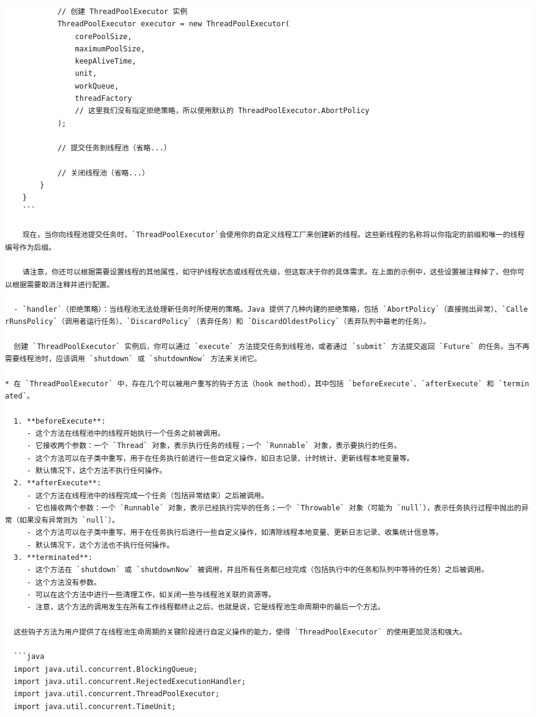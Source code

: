                 // 创建 ThreadPoolExecutor 实例
                ThreadPoolExecutor executor = new ThreadPoolExecutor(
                    corePoolSize,
                    maximumPoolSize,
                    keepAliveTime,
                    unit,
                    workQueue,
                    threadFactory
                    // 这里我们没有指定拒绝策略，所以使用默认的 ThreadPoolExecutor.AbortPolicy
                );
        
                // 提交任务到线程池（省略...）
        
                // 关闭线程池（省略...）
            }
        }
        ```

        现在，当你向线程池提交任务时，`ThreadPoolExecutor`会使用你的自定义线程工厂来创建新的线程。这些新线程的名称将以你指定的前缀和唯一的线程编号作为后缀。

        请注意，你还可以根据需要设置线程的其他属性，如守护线程状态或线程优先级，但这取决于你的具体需求。在上面的示例中，这些设置被注释掉了，但你可以根据需要取消注释并进行配置。

      - `handler`（拒绝策略）：当线程池无法处理新任务时所使用的策略。Java 提供了几种内建的拒绝策略，包括 `AbortPolicy`（直接抛出异常）、`CallerRunsPolicy`（调用者运行任务）、`DiscardPolicy`（丢弃任务）和 `DiscardOldestPolicy`（丢弃队列中最老的任务）。

      创建 `ThreadPoolExecutor` 实例后，你可以通过 `execute` 方法提交任务到线程池，或者通过 `submit` 方法提交返回 `Future` 的任务。当不再需要线程池时，应该调用 `shutdown` 或 `shutdownNow` 方法来关闭它。

    * 在 `ThreadPoolExecutor` 中，存在几个可以被用户重写的钩子方法（hook method），其中包括 `beforeExecute`、`afterExecute` 和 `terminated`。

      1. **beforeExecute**:
         - 这个方法在线程池中的线程开始执行一个任务之前被调用。
         - 它接收两个参数：一个 `Thread` 对象，表示执行任务的线程；一个 `Runnable` 对象，表示要执行的任务。
         - 这个方法可以在子类中重写，用于在任务执行前进行一些自定义操作，如日志记录、计时统计、更新线程本地变量等。
         - 默认情况下，这个方法不执行任何操作。
      2. **afterExecute**:
         - 这个方法在线程池中的线程完成一个任务（包括异常结束）之后被调用。
         - 它也接收两个参数：一个 `Runnable` 对象，表示已经执行完毕的任务；一个 `Throwable` 对象（可能为 `null`），表示任务执行过程中抛出的异常（如果没有异常则为 `null`）。
         - 这个方法可以在子类中重写，用于在任务执行后进行一些自定义操作，如清除线程本地变量、更新日志记录、收集统计信息等。
         - 默认情况下，这个方法也不执行任何操作。
      3. **terminated**:
         - 这个方法在 `shutdown` 或 `shutdownNow` 被调用，并且所有任务都已经完成（包括执行中的任务和队列中等待的任务）之后被调用。
         - 这个方法没有参数。
         - 可以在这个方法中进行一些清理工作，如关闭一些与线程池关联的资源等。
         - 注意，这个方法的调用发生在所有工作线程都终止之后，也就是说，它是线程池生命周期中的最后一个方法。

      这些钩子方法为用户提供了在线程池生命周期的关键阶段进行自定义操作的能力，使得 `ThreadPoolExecutor` 的使用更加灵活和强大。

      ```java
      import java.util.concurrent.BlockingQueue;  
      import java.util.concurrent.RejectedExecutionHandler;  
      import java.util.concurrent.ThreadPoolExecutor;  
      import java.util.concurrent.TimeUnit;  
        